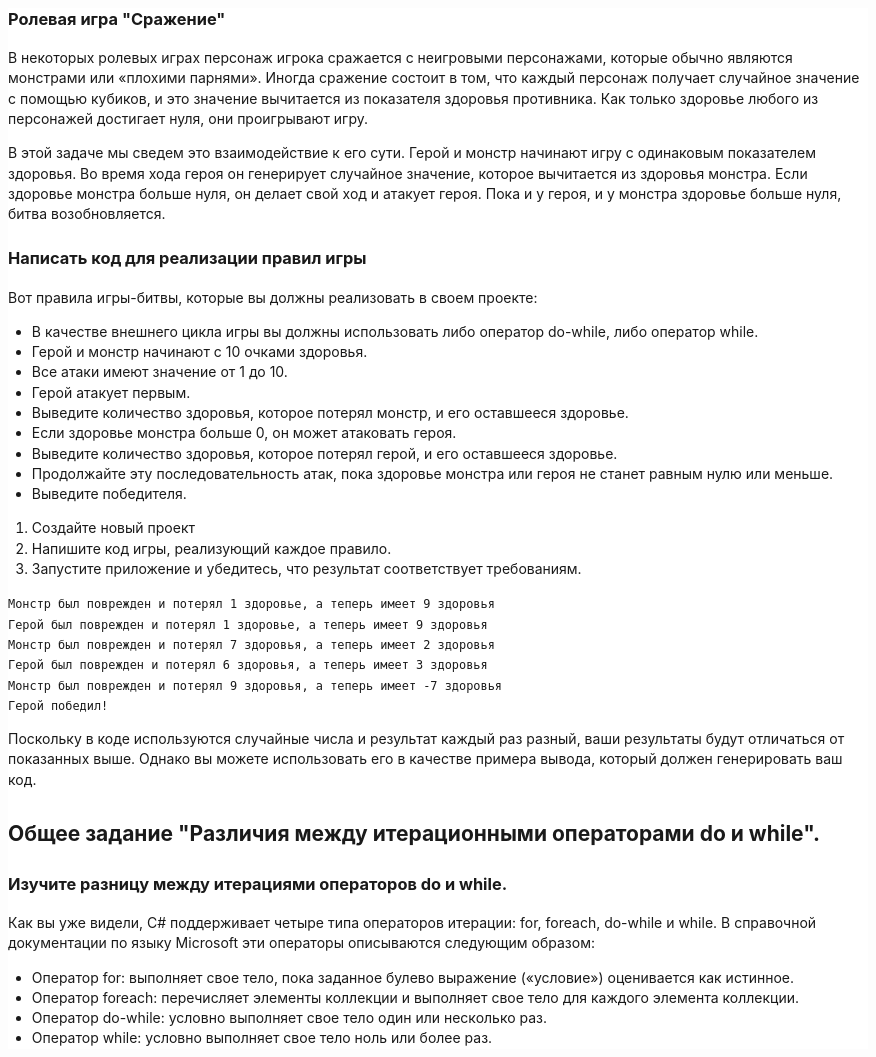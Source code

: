 ### Ролевая игра "Сражение"
В некоторых ролевых играх персонаж игрока сражается с неигровыми персонажами, которые обычно являются монстрами или «плохими парнями». Иногда сражение состоит в том, что каждый персонаж получает случайное значение с помощью кубиков, и это значение вычитается из показателя здоровья противника. Как только здоровье любого из персонажей достигает нуля, они проигрывают игру.

В этой задаче мы сведем это взаимодействие к его сути. Герой и монстр начинают игру с одинаковым показателем здоровья. Во время хода героя он генерирует случайное значение, которое вычитается из здоровья монстра. Если здоровье монстра больше нуля, он делает свой ход и атакует героя. Пока и у героя, и у монстра здоровье больше нуля, битва возобновляется.

### Написать код для реализации правил игры
Вот правила игры-битвы, которые вы должны реализовать в своем проекте:

- В качестве внешнего цикла игры вы должны использовать либо оператор do-while, либо оператор while.
- Герой и монстр начинают с 10 очками здоровья.
- Все атаки имеют значение от 1 до 10.
- Герой атакует первым.
- Выведите количество здоровья, которое потерял монстр, и его оставшееся здоровье.
- Если здоровье монстра больше 0, он может атаковать героя.
- Выведите количество здоровья, которое потерял герой, и его оставшееся здоровье.
- Продолжайте эту последовательность атак, пока здоровье монстра или героя не станет равным нулю или меньше.
- Выведите победителя.

1. Создайте новый проект
2. Напишите код игры, реализующий каждое правило.
3. Запустите приложение и убедитесь, что результат соответствует требованиям.
```
Монстр был поврежден и потерял 1 здоровье, а теперь имеет 9 здоровья
Герой был поврежден и потерял 1 здоровье, а теперь имеет 9 здоровья
Монстр был поврежден и потерял 7 здоровья, а теперь имеет 2 здоровья
Герой был поврежден и потерял 6 здоровья, а теперь имеет 3 здоровья
Монстр был поврежден и потерял 9 здоровья, а теперь имеет -7 здоровья
Герой победил!
```
Поскольку в коде используются случайные числа и результат каждый раз разный, ваши результаты будут отличаться от показанных выше. Однако вы можете использовать его в качестве примера вывода, который должен генерировать ваш код.

## Общее задание "Различия между итерационными операторами do и while".
### Изучите разницу между итерациями операторов do и while.
Как вы уже видели, C# поддерживает четыре типа операторов итерации: for, foreach, do-while и while. В справочной документации по языку Microsoft эти операторы описываются следующим образом:

- Оператор for: выполняет свое тело, пока заданное булево выражение («условие») оценивается как истинное.
- Оператор foreach: перечисляет элементы коллекции и выполняет свое тело для каждого элемента коллекции.
- Оператор do-while: условно выполняет свое тело один или несколько раз.
- Оператор while: условно выполняет свое тело ноль или более раз.

